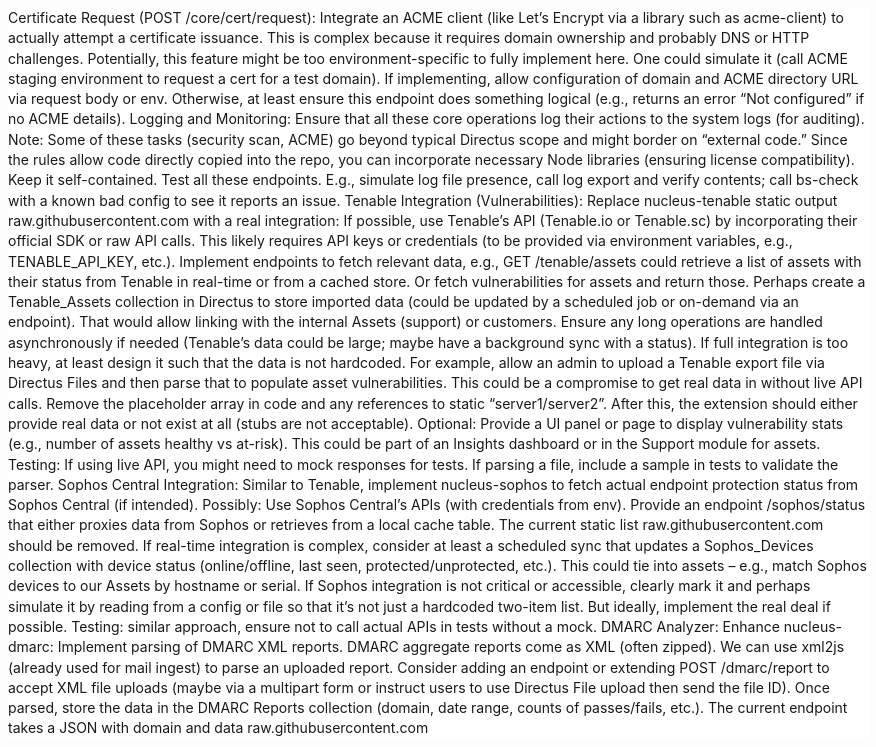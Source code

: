 Certificate Request (POST /core/cert/request): Integrate an ACME client (like Let’s Encrypt via a library such as acme-client) to actually attempt a certificate issuance. This is complex because it requires domain ownership and probably DNS or HTTP challenges. Potentially, this feature might be too environment-specific to fully implement here. One could simulate it (call ACME staging environment to request a cert for a test domain). If implementing, allow configuration of domain and ACME directory URL via request body or env. Otherwise, at least ensure this endpoint does something logical (e.g., returns an error “Not configured” if no ACME details).
Logging and Monitoring: Ensure that all these core operations log their actions to the system logs (for auditing).
Note: Some of these tasks (security scan, ACME) go beyond typical Directus scope and might border on “external code.” Since the rules allow code directly copied into the repo, you can incorporate necessary Node libraries (ensuring license compatibility). Keep it self-contained.
Test all these endpoints. E.g., simulate log file presence, call log export and verify contents; call bs-check with a known bad config to see it reports an issue.
Tenable Integration (Vulnerabilities):
Replace nucleus-tenable static output
raw.githubusercontent.com
 with a real integration:
If possible, use Tenable’s API (Tenable.io or Tenable.sc) by incorporating their official SDK or raw API calls. This likely requires API keys or credentials (to be provided via environment variables, e.g., TENABLE_API_KEY, etc.).
Implement endpoints to fetch relevant data, e.g., GET /tenable/assets could retrieve a list of assets with their status from Tenable in real-time or from a cached store. Or fetch vulnerabilities for assets and return those.
Perhaps create a Tenable_Assets collection in Directus to store imported data (could be updated by a scheduled job or on-demand via an endpoint). That would allow linking with the internal Assets (support) or customers.
Ensure any long operations are handled asynchronously if needed (Tenable’s data could be large; maybe have a background sync with a status).
If full integration is too heavy, at least design it such that the data is not hardcoded. For example, allow an admin to upload a Tenable export file via Directus Files and then parse that to populate asset vulnerabilities. This could be a compromise to get real data in without live API calls.
Remove the placeholder array in code and any references to static “server1/server2”. After this, the extension should either provide real data or not exist at all (stubs are not acceptable).
Optional: Provide a UI panel or page to display vulnerability stats (e.g., number of assets healthy vs at-risk). This could be part of an Insights dashboard or in the Support module for assets.
Testing: If using live API, you might need to mock responses for tests. If parsing a file, include a sample in tests to validate the parser.
Sophos Central Integration:
Similar to Tenable, implement nucleus-sophos to fetch actual endpoint protection status from Sophos Central (if intended). Possibly:
Use Sophos Central’s APIs (with credentials from env).
Provide an endpoint /sophos/status that either proxies data from Sophos or retrieves from a local cache table.
The current static list
raw.githubusercontent.com
 should be removed. If real-time integration is complex, consider at least a scheduled sync that updates a Sophos_Devices collection with device status (online/offline, last seen, protected/unprotected, etc.).
This could tie into assets – e.g., match Sophos devices to our Assets by hostname or serial.
If Sophos integration is not critical or accessible, clearly mark it and perhaps simulate it by reading from a config or file so that it’s not just a hardcoded two-item list. But ideally, implement the real deal if possible.
Testing: similar approach, ensure not to call actual APIs in tests without a mock.
DMARC Analyzer:
Enhance nucleus-dmarc:
Implement parsing of DMARC XML reports. DMARC aggregate reports come as XML (often zipped). We can use xml2js (already used for mail ingest) to parse an uploaded report.
Consider adding an endpoint or extending POST /dmarc/report to accept XML file uploads (maybe via a multipart form or instruct users to use Directus File upload then send the file ID).
Once parsed, store the data in the DMARC Reports collection (domain, date range, counts of passes/fails, etc.). The current endpoint takes a JSON with domain and data
raw.githubusercontent.com